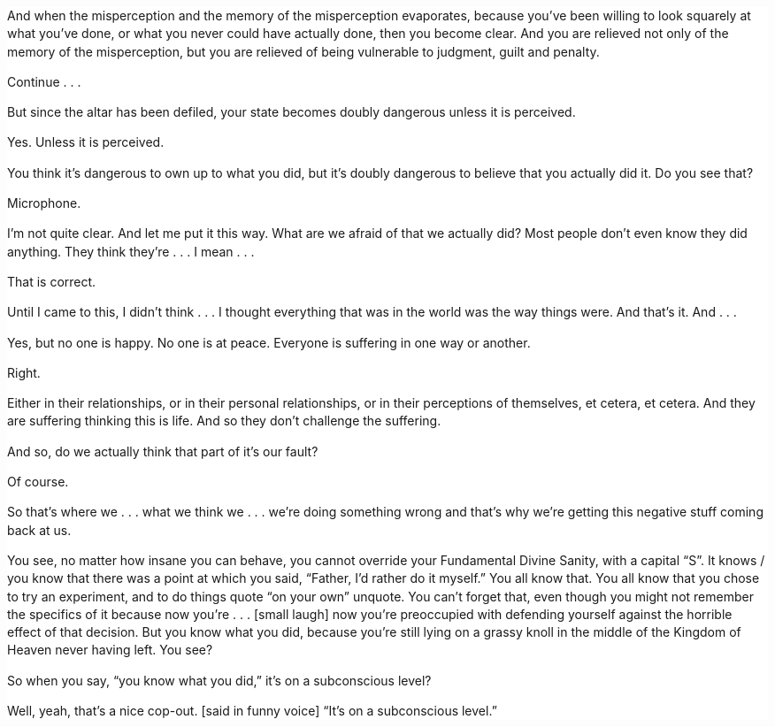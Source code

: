 And when the misperception and the memory of the misperception
evaporates, because you’ve been willing to look squarely at what you’ve
done, or what you never could have actually done, then you become clear.
And you are relieved not only of the memory of the misperception, but
you are relieved of being vulnerable to judgment, guilt and penalty.

Continue . . .

But since the altar has been defiled, your state becomes doubly
dangerous unless it is perceived.  

Yes. Unless it is perceived.

You think it’s dangerous to own up to what you did, but it’s doubly
dangerous to believe that you actually did it. Do you see that?

Microphone.

I’m not quite clear. And let me put it this way. What are we afraid of
that we actually did? Most people don’t even know they did anything.
They think they’re . . . I mean . . .

That is correct.

Until I came to this, I didn’t think . . . I thought everything that was
in the world was the way things were. And that’s it. And . . .

Yes, but no one is happy. No one is at peace. Everyone is suffering in
one way or another.

Right.

Either in their relationships, or in their personal relationships, or in
their perceptions of themselves, et cetera, et cetera. And they are
suffering thinking this is life. And so they don’t challenge the
suffering.

And so, do we actually think that part of it’s our fault?

Of course.

So that’s where we . . . what we think we . . . we’re doing something
wrong and that’s why we’re getting this negative stuff coming back at
us.

You see, no matter how insane you can behave, you cannot override your
Fundamental Divine Sanity, with a capital “S”. It knows / you know that
there was a point at which you said, “Father, I’d rather do it myself.”
You all know that. You all know that you chose to try an experiment, and
to do things quote “on your own” unquote. You can’t forget that, even
though you might not remember the specifics of it because now you’re . .
. [small laugh] now you’re preoccupied with defending yourself against
the horrible effect of that decision. But you know what you did, because
you’re still lying on a grassy knoll in the middle of the Kingdom of
Heaven never having left. You see?

So when you say, “you know what you did,” it’s on a subconscious level?

Well, yeah, that’s a nice cop-out. [said in funny voice] “It’s on a
subconscious level.”
